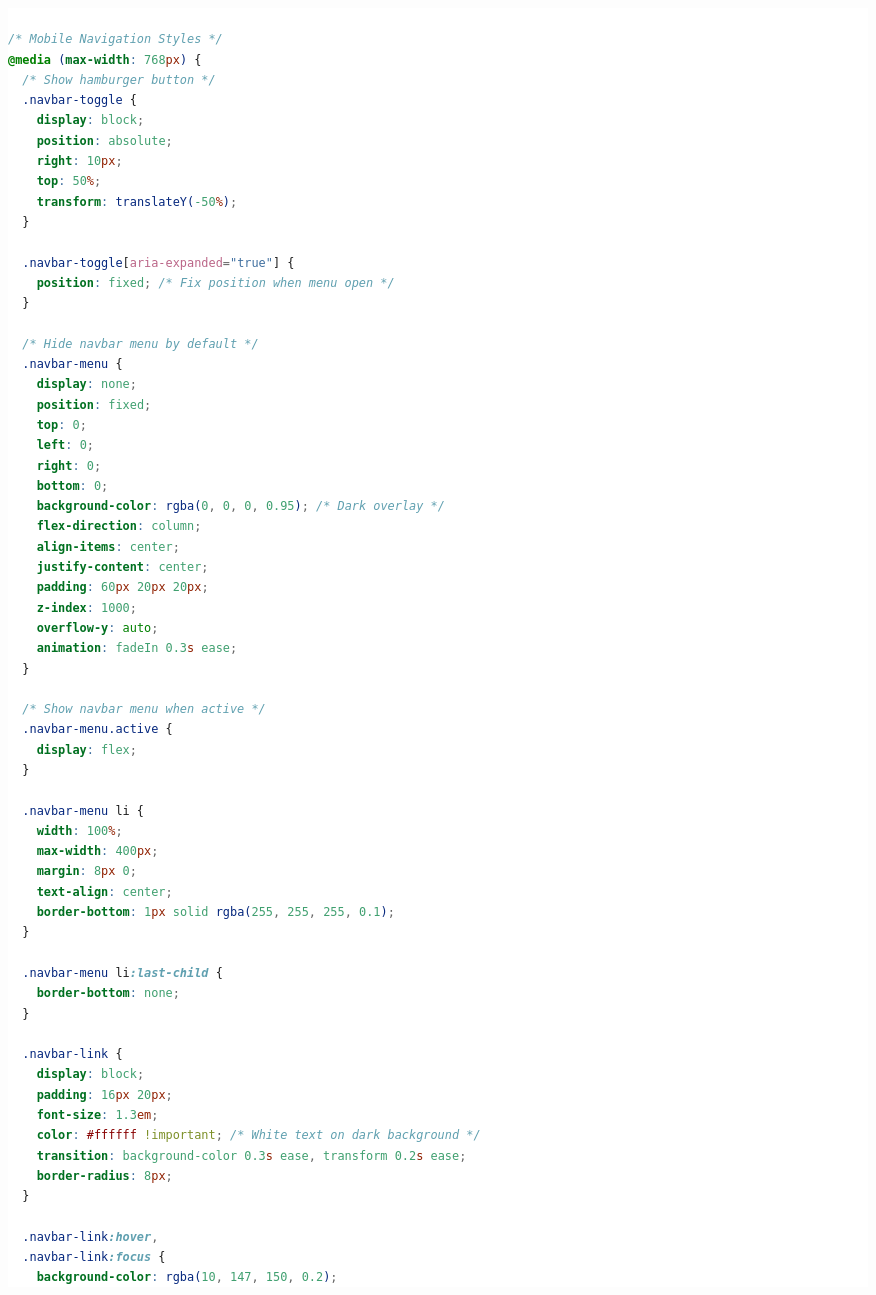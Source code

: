 ```css

/* Mobile Navigation Styles */
@media (max-width: 768px) {
  /* Show hamburger button */
  .navbar-toggle {
    display: block;
    position: absolute;
    right: 10px;
    top: 50%;
    transform: translateY(-50%);
  }

  .navbar-toggle[aria-expanded="true"] {
    position: fixed; /* Fix position when menu open */
  }

  /* Hide navbar menu by default */
  .navbar-menu {
    display: none;
    position: fixed;
    top: 0;
    left: 0;
    right: 0;
    bottom: 0;
    background-color: rgba(0, 0, 0, 0.95); /* Dark overlay */
    flex-direction: column;
    align-items: center;
    justify-content: center;
    padding: 60px 20px 20px;
    z-index: 1000;
    overflow-y: auto;
    animation: fadeIn 0.3s ease;
  }

  /* Show navbar menu when active */
  .navbar-menu.active {
    display: flex;
  }

  .navbar-menu li {
    width: 100%;
    max-width: 400px;
    margin: 8px 0;
    text-align: center;
    border-bottom: 1px solid rgba(255, 255, 255, 0.1);
  }

  .navbar-menu li:last-child {
    border-bottom: none;
  }

  .navbar-link {
    display: block;
    padding: 16px 20px;
    font-size: 1.3em;
    color: #ffffff !important; /* White text on dark background */
    transition: background-color 0.3s ease, transform 0.2s ease;
    border-radius: 8px;
  }

  .navbar-link:hover,
  .navbar-link:focus {
    background-color: rgba(10, 147, 150, 0.2);
```
